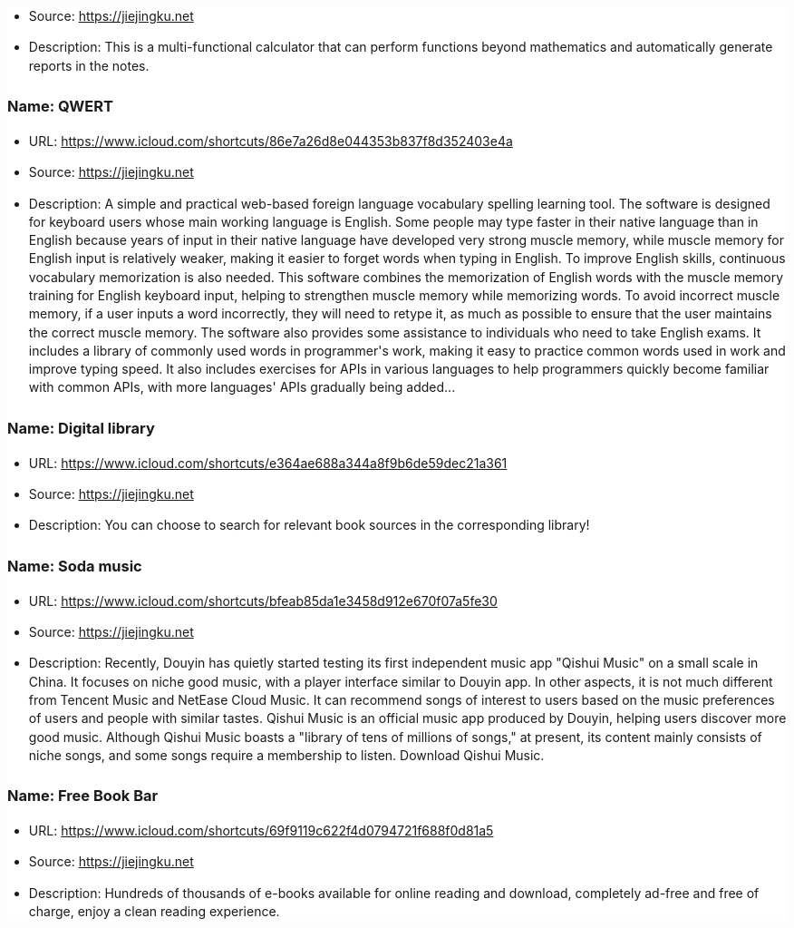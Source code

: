 - Source: https://jiejingku.net

- Description: This is a multi-functional calculator that can perform functions beyond mathematics and automatically generate reports in the notes.

### Name: QWERT

- URL: https://www.icloud.com/shortcuts/86e7a26d8e044353b837f8d352403e4a

- Source: https://jiejingku.net

- Description: A simple and practical web-based foreign language vocabulary spelling learning tool. The software is designed for keyboard users whose main working language is English. Some people may type faster in their native language than in English because years of input in their native language have developed very strong muscle memory, while muscle memory for English input is relatively weaker, making it easier to forget words when typing in English. To improve English skills, continuous vocabulary memorization is also needed. This software combines the memorization of English words with the muscle memory training for English keyboard input, helping to strengthen muscle memory while memorizing words. To avoid incorrect muscle memory, if a user inputs a word incorrectly, they will need to retype it, as much as possible to ensure that the user maintains the correct muscle memory. The software also provides some assistance to individuals who need to take English exams. It includes a library of commonly used words in programmer's work, making it easy to practice common words used in work and improve typing speed. It also includes exercises for APIs in various languages to help programmers quickly become familiar with common APIs, with more languages' APIs gradually being added...

### Name: Digital library

- URL: https://www.icloud.com/shortcuts/e364ae688a344a8f9b6de59dec21a361

- Source: https://jiejingku.net

- Description: You can choose to search for relevant book sources in the corresponding library!

### Name: Soda music

- URL: https://www.icloud.com/shortcuts/bfeab85da1e3458d912e670f07a5fe30

- Source: https://jiejingku.net

- Description: Recently, Douyin has quietly started testing its first independent music app "Qishui Music" on a small scale in China. It focuses on niche good music, with a player interface similar to Douyin app. In other aspects, it is not much different from Tencent Music and NetEase Cloud Music. It can recommend songs of interest to users based on the music preferences of users and people with similar tastes. Qishui Music is an official music app produced by Douyin, helping users discover more good music. Although Qishui Music boasts a "library of tens of millions of songs," at present, its content mainly consists of niche songs, and some songs require a membership to listen. Download Qishui Music.

### Name: Free Book Bar

- URL: https://www.icloud.com/shortcuts/69f9119c622f4d0794721f688f0d81a5

- Source: https://jiejingku.net

- Description: Hundreds of thousands of e-books available for online reading and download, completely ad-free and free of charge, enjoy a clean reading experience.
